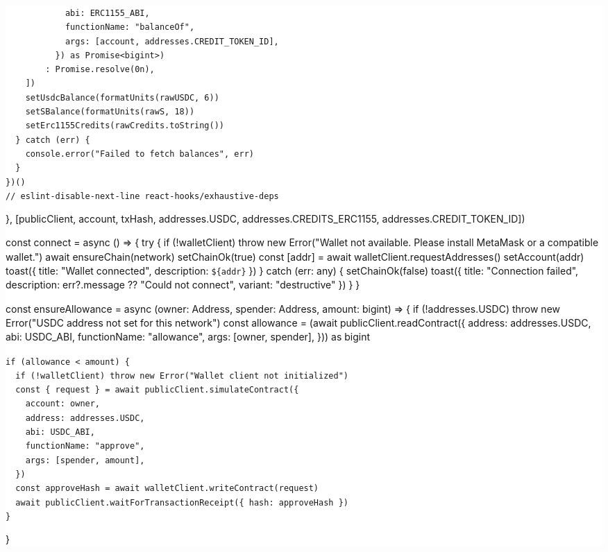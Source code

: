                 abi: ERC1155_ABI,
                functionName: "balanceOf",
                args: [account, addresses.CREDIT_TOKEN_ID],
              }) as Promise<bigint>)
            : Promise.resolve(0n),
        ])
        setUsdcBalance(formatUnits(rawUSDC, 6))
        setSBalance(formatUnits(rawS, 18))
        setErc1155Credits(rawCredits.toString())
      } catch (err) {
        console.error("Failed to fetch balances", err)
      }
    })()
    // eslint-disable-next-line react-hooks/exhaustive-deps
  }, [publicClient, account, txHash, addresses.USDC, addresses.CREDITS_ERC1155, addresses.CREDIT_TOKEN_ID])

  const connect = async () => {
    try {
      if (!walletClient) throw new Error("Wallet not available. Please install MetaMask or a compatible wallet.")
      await ensureChain(network)
      setChainOk(true)
      const [addr] = await walletClient.requestAddresses()
      setAccount(addr)
      toast({ title: "Wallet connected", description: `${addr}` })
    } catch (err: any) {
      setChainOk(false)
      toast({ title: "Connection failed", description: err?.message ?? "Could not connect", variant: "destructive" })
    }
  }

  const ensureAllowance = async (owner: Address, spender: Address, amount: bigint) => {
    if (!addresses.USDC) throw new Error("USDC address not set for this network")
    const allowance = (await publicClient.readContract({
      address: addresses.USDC,
      abi: USDC_ABI,
      functionName: "allowance",
      args: [owner, spender],
    })) as bigint

    if (allowance < amount) {
      if (!walletClient) throw new Error("Wallet client not initialized")
      const { request } = await publicClient.simulateContract({
        account: owner,
        address: addresses.USDC,
        abi: USDC_ABI,
        functionName: "approve",
        args: [spender, amount],
      })
      const approveHash = await walletClient.writeContract(request)
      await publicClient.waitForTransactionReceipt({ hash: approveHash })
    }
  }
